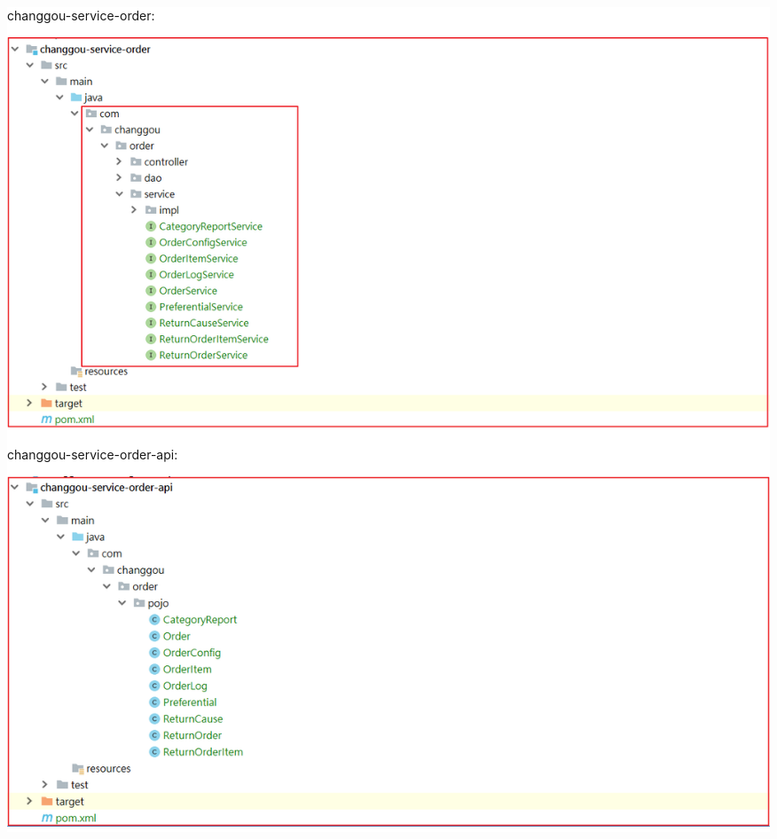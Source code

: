 

changgou-service-order:

![1562749854542](images\1562749854542.png)

changgou-service-order-api:

![1562749956113](images\1562749956113.png)

